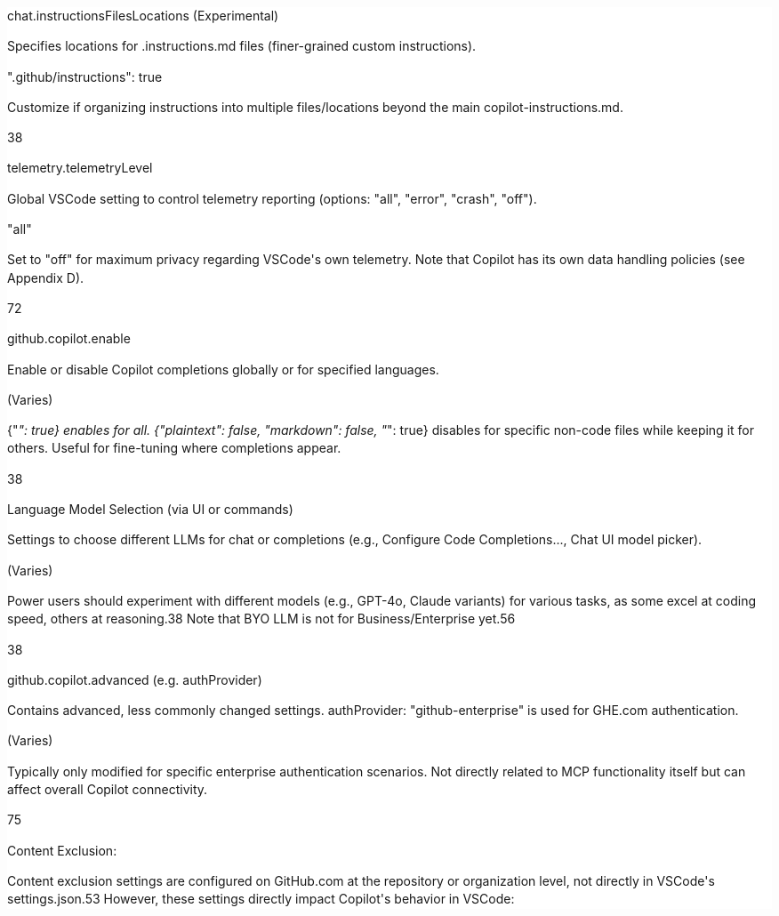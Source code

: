 chat.instructionsFilesLocations (Experimental)

Specifies locations for .instructions.md files (finer-grained custom instructions).

".github/instructions": true

Customize if organizing instructions into multiple files/locations beyond the main copilot-instructions.md.

38

telemetry.telemetryLevel

Global VSCode setting to control telemetry reporting (options: "all", "error", "crash", "off").

"all"

Set to "off" for maximum privacy regarding VSCode's own telemetry. Note that Copilot has its own data handling policies (see Appendix D).

72

github.copilot.enable

Enable or disable Copilot completions globally or for specified languages.

(Varies)

{"*": true} enables for all. {"plaintext": false, "markdown": false, "*": true} disables for specific non-code files while keeping it for others. Useful for fine-tuning where completions appear.

38

Language Model Selection (via UI or commands)

Settings to choose different LLMs for chat or completions (e.g., Configure Code Completions..., Chat UI model picker).

(Varies)

Power users should experiment with different models (e.g., GPT-4o, Claude variants) for various tasks, as some excel at coding speed, others at reasoning.38 Note that BYO LLM is not for Business/Enterprise yet.56

38

github.copilot.advanced (e.g. authProvider)

Contains advanced, less commonly changed settings. authProvider: "github-enterprise" is used for GHE.com authentication.

(Varies)

Typically only modified for specific enterprise authentication scenarios. Not directly related to MCP functionality itself but can affect overall Copilot connectivity.

75

Content Exclusion:

Content exclusion settings are configured on GitHub.com at the repository or organization level, not directly in VSCode's settings.json.53 However, these settings directly impact Copilot's behavior in VSCode:
